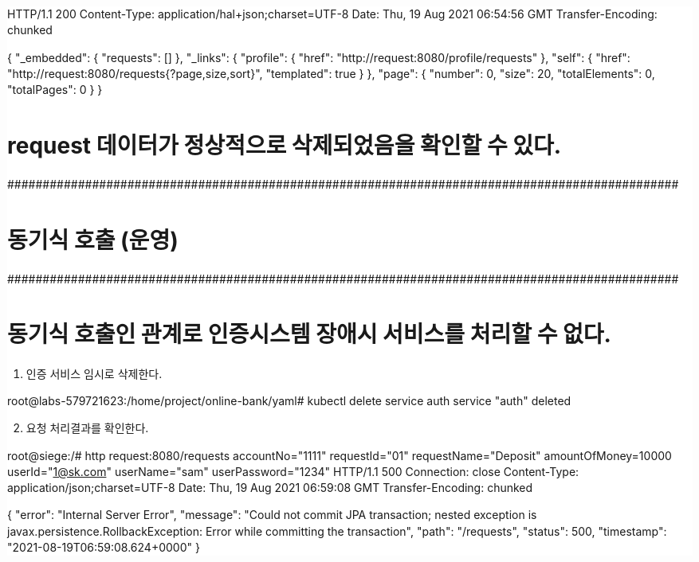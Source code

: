 HTTP/1.1 200 
Content-Type: application/hal+json;charset=UTF-8
Date: Thu, 19 Aug 2021 06:54:56 GMT
Transfer-Encoding: chunked

{
    "_embedded": {
        "requests": []
    },
    "_links": {
        "profile": {
            "href": "http://request:8080/profile/requests"
        },
        "self": {
            "href": "http://request:8080/requests{?page,size,sort}",
            "templated": true
        }
    },
    "page": {
        "number": 0,
        "size": 20,
        "totalElements": 0,
        "totalPages": 0
    }
}

# request 데이터가 정상적으로 삭제되었음을 확인할 수 있다. 

###############################################################################################
# 동기식 호출 (운영)
###############################################################################################

# 동기식 호출인 관계로 인증시스템 장애시 서비스를 처리할 수 없다. 

1) 인증 서비스 임시로 삭제한다. 

root@labs-579721623:/home/project/online-bank/yaml# kubectl delete service auth
service "auth" deleted

2) 요청 처리결과를 확인한다.

root@siege:/# http request:8080/requests accountNo="1111" requestId="01" requestName="Deposit" amountOfMoney=10000 userId="1@sk.com" userName="sam" userPassword="1234"
HTTP/1.1 500 
Connection: close
Content-Type: application/json;charset=UTF-8
Date: Thu, 19 Aug 2021 06:59:08 GMT
Transfer-Encoding: chunked

{
    "error": "Internal Server Error",
    "message": "Could not commit JPA transaction; nested exception is javax.persistence.RollbackException: Error while committing the transaction",
    "path": "/requests",
    "status": 500,
    "timestamp": "2021-08-19T06:59:08.624+0000"
}

